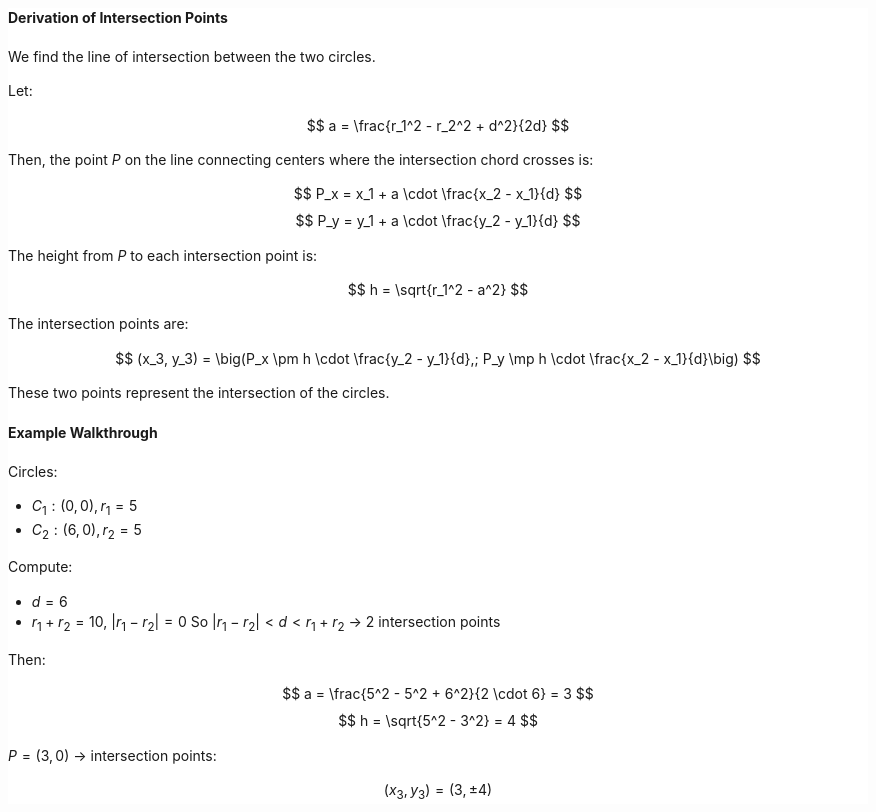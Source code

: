 #### Derivation of Intersection Points

We find the line of intersection between the two circles.

Let:

$$
a = \frac{r_1^2 - r_2^2 + d^2}{2d}
$$

Then, the point $P$ on the line connecting centers where the intersection chord crosses is:

$$
P_x = x_1 + a \cdot \frac{x_2 - x_1}{d}
$$
$$
P_y = y_1 + a \cdot \frac{y_2 - y_1}{d}
$$

The height from $P$ to each intersection point is:

$$
h = \sqrt{r_1^2 - a^2}
$$

The intersection points are:

$$
(x_3, y_3) = \big(P_x \pm h \cdot \frac{y_2 - y_1}{d},; P_y \mp h \cdot \frac{x_2 - x_1}{d}\big)
$$

These two points represent the intersection of the circles.

#### Example Walkthrough

Circles:

* $C_1: (0, 0), r_1 = 5$
* $C_2: (6, 0), r_2 = 5$

Compute:

* $d = 6$
* $r_1 + r_2 = 10$, $|r_1 - r_2| = 0$
  So $|r_1 - r_2| < d < r_1 + r_2$ → 2 intersection points

Then:

$$
a = \frac{5^2 - 5^2 + 6^2}{2 \cdot 6} = 3
$$
$$
h = \sqrt{5^2 - 3^2} = 4
$$

$P = (3, 0)$ → intersection points:

$$
(x_3, y_3) = (3, \pm 4)
$$
